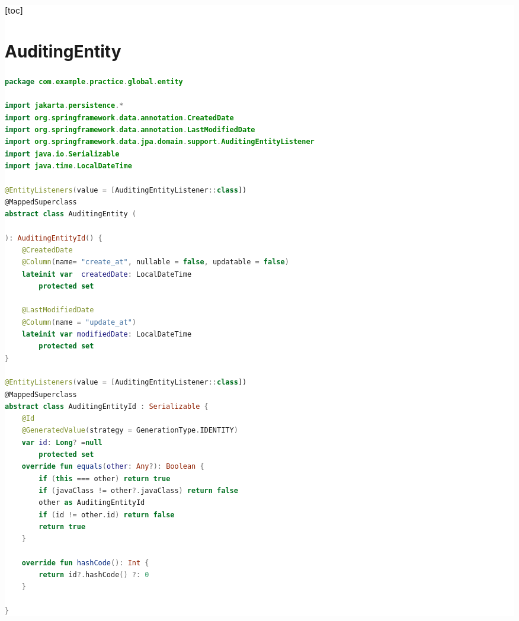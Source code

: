 [toc]



# AuditingEntity

``` kotlin
package com.example.practice.global.entity

import jakarta.persistence.*
import org.springframework.data.annotation.CreatedDate
import org.springframework.data.annotation.LastModifiedDate
import org.springframework.data.jpa.domain.support.AuditingEntityListener
import java.io.Serializable
import java.time.LocalDateTime

@EntityListeners(value = [AuditingEntityListener::class])
@MappedSuperclass
abstract class AuditingEntity (

): AuditingEntityId() {
    @CreatedDate
    @Column(name= "create_at", nullable = false, updatable = false)
    lateinit var  createdDate: LocalDateTime
        protected set

    @LastModifiedDate
    @Column(name = "update_at")
    lateinit var modifiedDate: LocalDateTime
        protected set
}

@EntityListeners(value = [AuditingEntityListener::class])
@MappedSuperclass
abstract class AuditingEntityId : Serializable {
    @Id
    @GeneratedValue(strategy = GenerationType.IDENTITY)
    var id: Long? =null
        protected set
    override fun equals(other: Any?): Boolean {
        if (this === other) return true
        if (javaClass != other?.javaClass) return false
        other as AuditingEntityId
        if (id != other.id) return false
        return true
    }

    override fun hashCode(): Int {
        return id?.hashCode() ?: 0
    }

}
```
